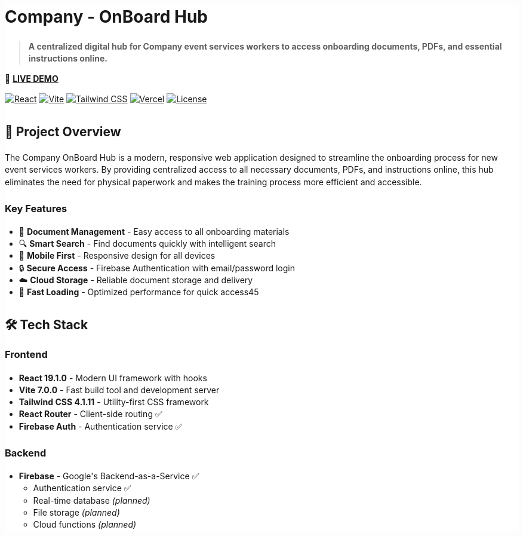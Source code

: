 # Company - OnBoard Hub

> **A centralized digital hub for Company event services workers to access onboarding documents, PDFs, and essential instructions online.**

🚀 **[LIVE DEMO](https://company-on-board-hub-1tdf.vercel.app/)** 

[![React](https://img.shields.io/badge/React-19.1.0-61DAFB?style=flat-square&logo=react)](https://reactjs.org/)
[![Vite](https://img.shields.io/badge/Vite-7.0.0-646CFF?style=flat-square&logo=vite)](https://vitejs.dev/)
[![Tailwind CSS](https://img.shields.io/badge/Tailwind_CSS-4.1.11-38B2AC?style=flat-square&logo=tailwind-css)](https://tailwindcss.com/)
[![Vercel](https://img.shields.io/badge/Deployed_on-Vercel-000000?style=flat-square&logo=vercel)](https://company-on-board-hub-1tdf.vercel.app/)
[![License](https://img.shields.io/badge/License-MIT-green.svg?style=flat-square)](LICENSE)

## 🎯 Project Overview

The Company OnBoard Hub is a modern, responsive web application designed to streamline the onboarding process for new event services workers. By providing centralized access to all necessary documents, PDFs, and instructions online, this hub eliminates the need for physical paperwork and makes the training process more efficient and accessible.

### Key Features

- 📄 **Document Management** - Easy access to all onboarding materials
- 🔍 **Smart Search** - Find documents quickly with intelligent search
- 📱 **Mobile First** - Responsive design for all devices
- 🔒 **Secure Access** - Firebase Authentication with email/password login
- ☁️ **Cloud Storage** - Reliable document storage and delivery
- 🚀 **Fast Loading** - Optimized performance for quick access45

## 🛠️ Tech Stack

### Frontend

- **React 19.1.0** - Modern UI framework with hooks
- **Vite 7.0.0** - Fast build tool and development server
- **Tailwind CSS 4.1.11** - Utility-first CSS framework
- **React Router** - Client-side routing ✅
- **Firebase Auth** - Authentication service ✅

### Backend

- **Firebase** - Google's Backend-as-a-Service ✅
  - Authentication service ✅
  - Real-time database _(planned)_
  - File storage _(planned)_
  - Cloud functions _(planned)_
